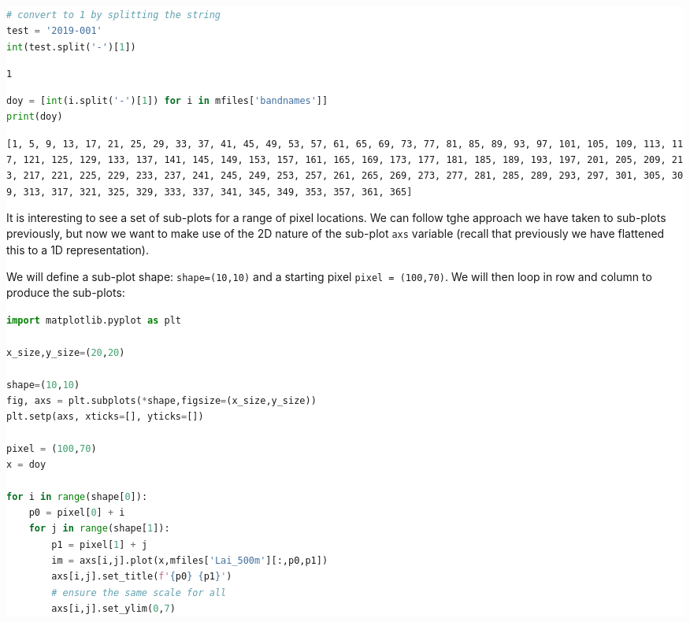 

```python
# convert to 1 by splitting the string
test = '2019-001'
int(test.split('-')[1])
```




    1




```python
doy = [int(i.split('-')[1]) for i in mfiles['bandnames']]
print(doy)
```

    [1, 5, 9, 13, 17, 21, 25, 29, 33, 37, 41, 45, 49, 53, 57, 61, 65, 69, 73, 77, 81, 85, 89, 93, 97, 101, 105, 109, 113, 117, 121, 125, 129, 133, 137, 141, 145, 149, 153, 157, 161, 165, 169, 173, 177, 181, 185, 189, 193, 197, 201, 205, 209, 213, 217, 221, 225, 229, 233, 237, 241, 245, 249, 253, 257, 261, 265, 269, 273, 277, 281, 285, 289, 293, 297, 301, 305, 309, 313, 317, 321, 325, 329, 333, 337, 341, 345, 349, 353, 357, 361, 365]


It is interesting to see a set of sub-plots for a range of pixel locations. We can follow tghe approach we have taken to sub-plots previously, but now we want to make use of the 2D nature of the sub-plot `axs` variable (recall that previously we have flattened this to a 1D representation).

We will define a sub-plot shape: `shape=(10,10)` and a starting pixel `pixel = (100,70)`. We will then loop in row and column to produce the sub-plots:


```python
import matplotlib.pyplot as plt

x_size,y_size=(20,20)

shape=(10,10)
fig, axs = plt.subplots(*shape,figsize=(x_size,y_size))
plt.setp(axs, xticks=[], yticks=[])

pixel = (100,70)
x = doy

for i in range(shape[0]):
    p0 = pixel[0] + i
    for j in range(shape[1]):
        p1 = pixel[1] + j
        im = axs[i,j].plot(x,mfiles['Lai_500m'][:,p0,p1])
        axs[i,j].set_title(f'{p0} {p1}')
        # ensure the same scale for all
        axs[i,j].set_ylim(0,7)
```

